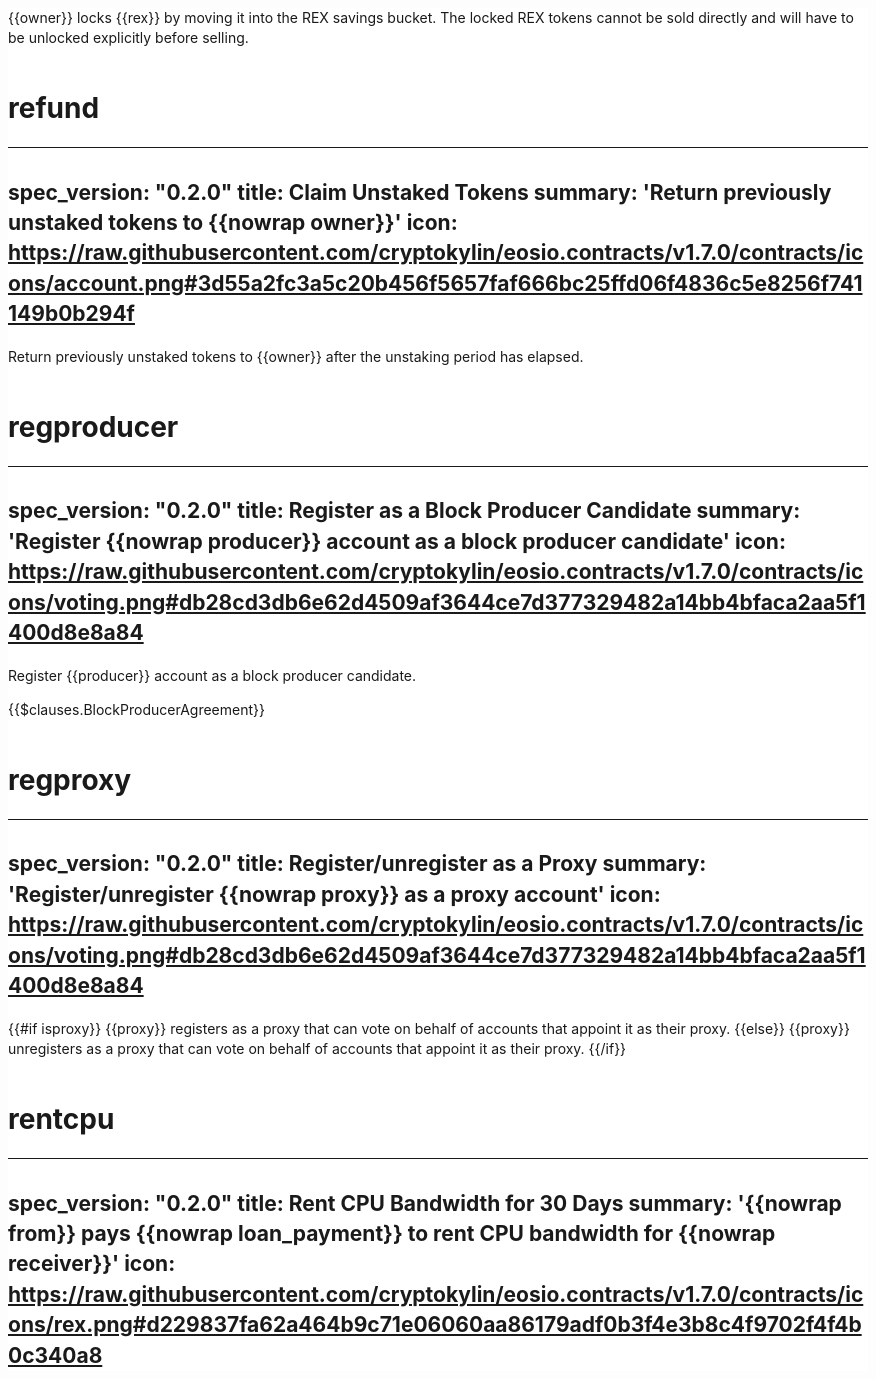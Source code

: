 {{owner}} locks {{rex}} by moving it into the REX savings bucket. The locked REX tokens cannot be sold directly and will have to be unlocked explicitly before selling.

<h1 class="contract">refund</h1>

---
spec_version: "0.2.0"
title: Claim Unstaked Tokens
summary: 'Return previously unstaked tokens to {{nowrap owner}}'
icon: https://raw.githubusercontent.com/cryptokylin/eosio.contracts/v1.7.0/contracts/icons/account.png#3d55a2fc3a5c20b456f5657faf666bc25ffd06f4836c5e8256f741149b0b294f
---

Return previously unstaked tokens to {{owner}} after the unstaking period has elapsed.

<h1 class="contract">regproducer</h1>

---
spec_version: "0.2.0"
title: Register as a Block Producer Candidate
summary: 'Register {{nowrap producer}} account as a block producer candidate'
icon: https://raw.githubusercontent.com/cryptokylin/eosio.contracts/v1.7.0/contracts/icons/voting.png#db28cd3db6e62d4509af3644ce7d377329482a14bb4bfaca2aa5f1400d8e8a84
---

Register {{producer}} account as a block producer candidate.

{{$clauses.BlockProducerAgreement}}

<h1 class="contract">regproxy</h1>

---
spec_version: "0.2.0"
title: Register/unregister as a Proxy
summary: 'Register/unregister {{nowrap proxy}} as a proxy account'
icon: https://raw.githubusercontent.com/cryptokylin/eosio.contracts/v1.7.0/contracts/icons/voting.png#db28cd3db6e62d4509af3644ce7d377329482a14bb4bfaca2aa5f1400d8e8a84
---

{{#if isproxy}}
{{proxy}} registers as a proxy that can vote on behalf of accounts that appoint it as their proxy.
{{else}}
{{proxy}} unregisters as a proxy that can vote on behalf of accounts that appoint it as their proxy.
{{/if}}

<h1 class="contract">rentcpu</h1>

---
spec_version: "0.2.0"
title: Rent CPU Bandwidth for 30 Days
summary: '{{nowrap from}} pays {{nowrap loan_payment}} to rent CPU bandwidth for {{nowrap receiver}}'
icon: https://raw.githubusercontent.com/cryptokylin/eosio.contracts/v1.7.0/contracts/icons/rex.png#d229837fa62a464b9c71e06060aa86179adf0b3f4e3b8c4f9702f4f4b0c340a8
---
